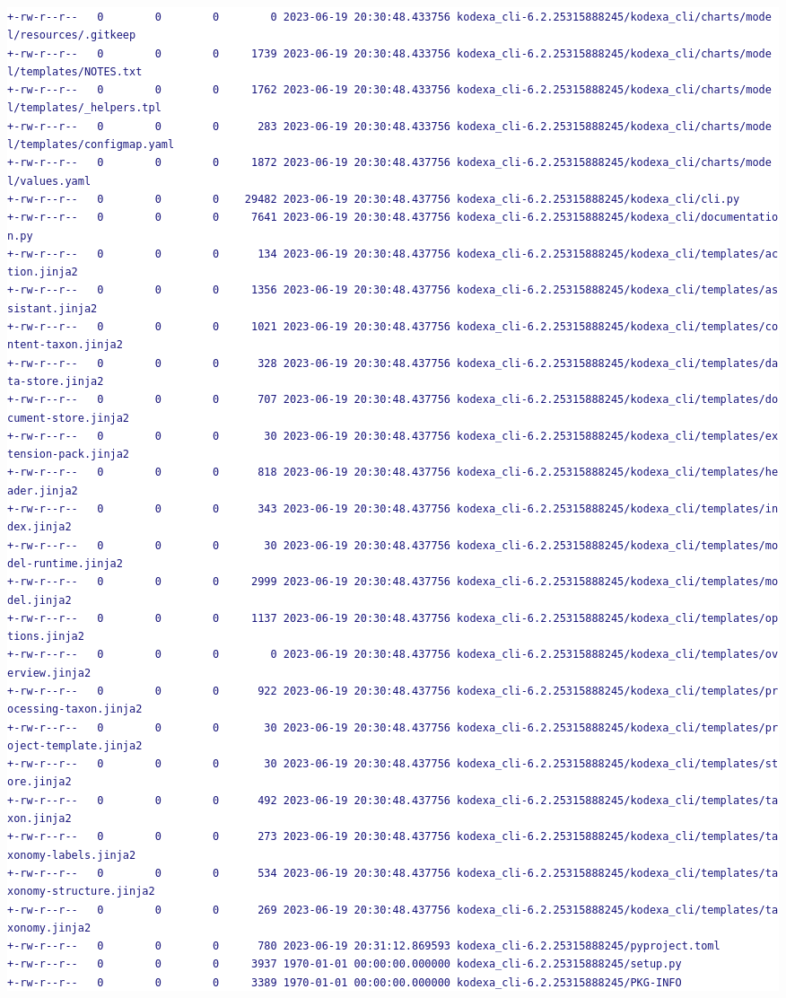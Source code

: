 ```diff
+-rw-r--r--   0        0        0        0 2023-06-19 20:30:48.433756 kodexa_cli-6.2.25315888245/kodexa_cli/charts/model/resources/.gitkeep
+-rw-r--r--   0        0        0     1739 2023-06-19 20:30:48.433756 kodexa_cli-6.2.25315888245/kodexa_cli/charts/model/templates/NOTES.txt
+-rw-r--r--   0        0        0     1762 2023-06-19 20:30:48.433756 kodexa_cli-6.2.25315888245/kodexa_cli/charts/model/templates/_helpers.tpl
+-rw-r--r--   0        0        0      283 2023-06-19 20:30:48.433756 kodexa_cli-6.2.25315888245/kodexa_cli/charts/model/templates/configmap.yaml
+-rw-r--r--   0        0        0     1872 2023-06-19 20:30:48.437756 kodexa_cli-6.2.25315888245/kodexa_cli/charts/model/values.yaml
+-rw-r--r--   0        0        0    29482 2023-06-19 20:30:48.437756 kodexa_cli-6.2.25315888245/kodexa_cli/cli.py
+-rw-r--r--   0        0        0     7641 2023-06-19 20:30:48.437756 kodexa_cli-6.2.25315888245/kodexa_cli/documentation.py
+-rw-r--r--   0        0        0      134 2023-06-19 20:30:48.437756 kodexa_cli-6.2.25315888245/kodexa_cli/templates/action.jinja2
+-rw-r--r--   0        0        0     1356 2023-06-19 20:30:48.437756 kodexa_cli-6.2.25315888245/kodexa_cli/templates/assistant.jinja2
+-rw-r--r--   0        0        0     1021 2023-06-19 20:30:48.437756 kodexa_cli-6.2.25315888245/kodexa_cli/templates/content-taxon.jinja2
+-rw-r--r--   0        0        0      328 2023-06-19 20:30:48.437756 kodexa_cli-6.2.25315888245/kodexa_cli/templates/data-store.jinja2
+-rw-r--r--   0        0        0      707 2023-06-19 20:30:48.437756 kodexa_cli-6.2.25315888245/kodexa_cli/templates/document-store.jinja2
+-rw-r--r--   0        0        0       30 2023-06-19 20:30:48.437756 kodexa_cli-6.2.25315888245/kodexa_cli/templates/extension-pack.jinja2
+-rw-r--r--   0        0        0      818 2023-06-19 20:30:48.437756 kodexa_cli-6.2.25315888245/kodexa_cli/templates/header.jinja2
+-rw-r--r--   0        0        0      343 2023-06-19 20:30:48.437756 kodexa_cli-6.2.25315888245/kodexa_cli/templates/index.jinja2
+-rw-r--r--   0        0        0       30 2023-06-19 20:30:48.437756 kodexa_cli-6.2.25315888245/kodexa_cli/templates/model-runtime.jinja2
+-rw-r--r--   0        0        0     2999 2023-06-19 20:30:48.437756 kodexa_cli-6.2.25315888245/kodexa_cli/templates/model.jinja2
+-rw-r--r--   0        0        0     1137 2023-06-19 20:30:48.437756 kodexa_cli-6.2.25315888245/kodexa_cli/templates/options.jinja2
+-rw-r--r--   0        0        0        0 2023-06-19 20:30:48.437756 kodexa_cli-6.2.25315888245/kodexa_cli/templates/overview.jinja2
+-rw-r--r--   0        0        0      922 2023-06-19 20:30:48.437756 kodexa_cli-6.2.25315888245/kodexa_cli/templates/processing-taxon.jinja2
+-rw-r--r--   0        0        0       30 2023-06-19 20:30:48.437756 kodexa_cli-6.2.25315888245/kodexa_cli/templates/project-template.jinja2
+-rw-r--r--   0        0        0       30 2023-06-19 20:30:48.437756 kodexa_cli-6.2.25315888245/kodexa_cli/templates/store.jinja2
+-rw-r--r--   0        0        0      492 2023-06-19 20:30:48.437756 kodexa_cli-6.2.25315888245/kodexa_cli/templates/taxon.jinja2
+-rw-r--r--   0        0        0      273 2023-06-19 20:30:48.437756 kodexa_cli-6.2.25315888245/kodexa_cli/templates/taxonomy-labels.jinja2
+-rw-r--r--   0        0        0      534 2023-06-19 20:30:48.437756 kodexa_cli-6.2.25315888245/kodexa_cli/templates/taxonomy-structure.jinja2
+-rw-r--r--   0        0        0      269 2023-06-19 20:30:48.437756 kodexa_cli-6.2.25315888245/kodexa_cli/templates/taxonomy.jinja2
+-rw-r--r--   0        0        0      780 2023-06-19 20:31:12.869593 kodexa_cli-6.2.25315888245/pyproject.toml
+-rw-r--r--   0        0        0     3937 1970-01-01 00:00:00.000000 kodexa_cli-6.2.25315888245/setup.py
+-rw-r--r--   0        0        0     3389 1970-01-01 00:00:00.000000 kodexa_cli-6.2.25315888245/PKG-INFO
```

